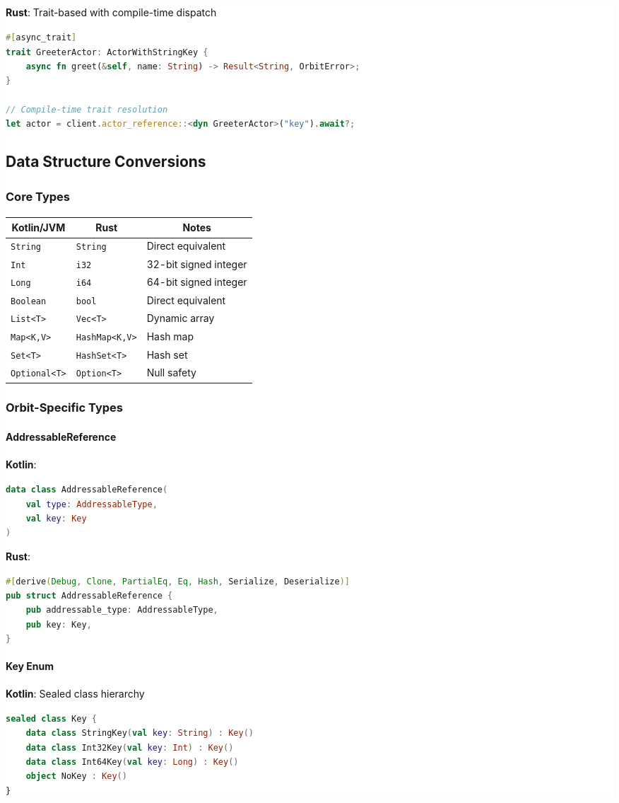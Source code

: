 **Rust**: Trait-based with compile-time dispatch
```rust
#[async_trait]
trait GreeterActor: ActorWithStringKey {
    async fn greet(&self, name: String) -> Result<String, OrbitError>;
}

// Compile-time trait resolution
let actor = client.actor_reference::<dyn GreeterActor>("key").await?;
```

## Data Structure Conversions

### Core Types

| Kotlin/JVM | Rust | Notes |
|------------|------|-------|
| `String` | `String` | Direct equivalent |
| `Int` | `i32` | 32-bit signed integer |
| `Long` | `i64` | 64-bit signed integer |
| `Boolean` | `bool` | Direct equivalent |
| `List<T>` | `Vec<T>` | Dynamic array |
| `Map<K,V>` | `HashMap<K,V>` | Hash map |
| `Set<T>` | `HashSet<T>` | Hash set |
| `Optional<T>` | `Option<T>` | Null safety |

### Orbit-Specific Types

#### AddressableReference
**Kotlin**:
```kotlin
data class AddressableReference(
    val type: AddressableType,
    val key: Key
)
```

**Rust**:
```rust
#[derive(Debug, Clone, PartialEq, Eq, Hash, Serialize, Deserialize)]
pub struct AddressableReference {
    pub addressable_type: AddressableType,
    pub key: Key,
}
```

#### Key Enum
**Kotlin**: Sealed class hierarchy
```kotlin
sealed class Key {
    data class StringKey(val key: String) : Key()
    data class Int32Key(val key: Int) : Key()
    data class Int64Key(val key: Long) : Key()
    object NoKey : Key()
}
```
